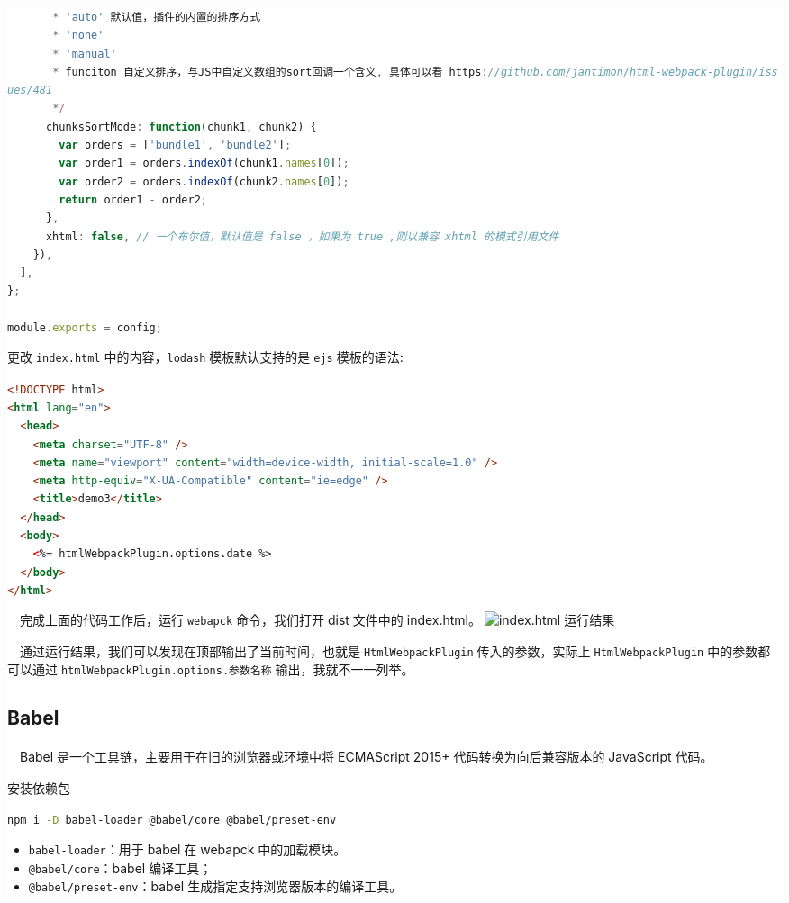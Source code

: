 ```javascript
       * 'auto' 默认值，插件的内置的排序方式
       * 'none'
       * 'manual'
       * funciton 自定义排序，与JS中自定义数组的sort回调一个含义, 具体可以看 https://github.com/jantimon/html-webpack-plugin/issues/481
       */
      chunksSortMode: function(chunk1, chunk2) {
        var orders = ['bundle1', 'bundle2'];
        var order1 = orders.indexOf(chunk1.names[0]);
        var order2 = orders.indexOf(chunk2.names[0]);
        return order1 - order2;
      },
      xhtml: false, // 一个布尔值，默认值是 false ，如果为 true ,则以兼容 xhtml 的模式引用文件
    }),
  ],
};

module.exports = config;
```

更改 `index.html` 中的内容，`lodash` 模板默认支持的是 `ejs` 模板的语法:

```html
<!DOCTYPE html>
<html lang="en">
  <head>
    <meta charset="UTF-8" />
    <meta name="viewport" content="width=device-width, initial-scale=1.0" />
    <meta http-equiv="X-UA-Compatible" content="ie=edge" />
    <title>demo3</title>
  </head>
  <body>
    <%= htmlWebpackPlugin.options.date %>
  </body>
</html>
```

&ensp;&ensp;完成上面的代码工作后，运行 `webapck` 命令，我们打开 dist 文件中的 index.html。
![index.html 运行结果](https://segmentfault.com/img/remote/1460000012560009?w=916&h=324)

&ensp;&ensp;通过运行结果，我们可以发现在顶部输出了当前时间，也就是 `HtmlWebpackPlugin` 传入的参数，实际上 `HtmlWebpackPlugin` 中的参数都可以通过 `htmlWebpackPlugin.options.参数名称` 输出，我就不一一列举。

## Babel

&ensp;&ensp;Babel 是一个工具链，主要用于在旧的浏览器或环境中将 ECMAScript 2015+ 代码转换为向后兼容版本的 JavaScript 代码。

安装依赖包

```bash
npm i -D babel-loader @babel/core @babel/preset-env
```

- `babel-loader`：用于 babel 在 webapck 中的加载模块。
- `@babel/core`：babel 编译工具；
- `@babel/preset-env`：babel 生成指定支持浏览器版本的编译工具。

